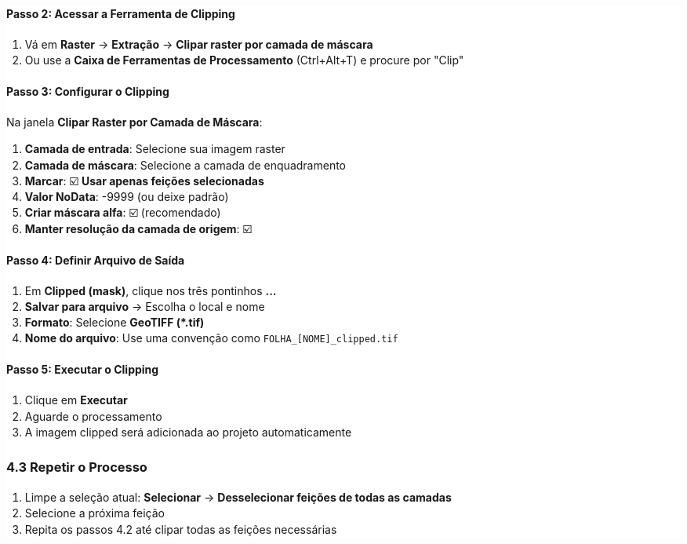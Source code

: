 #### Passo 2: Acessar a Ferramenta de Clipping
1. Vá em **Raster** → **Extração** → **Clipar raster por camada de máscara**
2. Ou use a **Caixa de Ferramentas de Processamento** (Ctrl+Alt+T) e procure por "Clip"

#### Passo 3: Configurar o Clipping
Na janela **Clipar Raster por Camada de Máscara**:

1. **Camada de entrada**: Selecione sua imagem raster
2. **Camada de máscara**: Selecione a camada de enquadramento
3. **Marcar**: ☑️ **Usar apenas feições selecionadas**
4. **Valor NoData**: -9999 (ou deixe padrão)
5. **Criar máscara alfa**: ☑️ (recomendado)
6. **Manter resolução da camada de origem**: ☑️

#### Passo 4: Definir Arquivo de Saída
1. Em **Clipped (mask)**, clique nos três pontinhos **...**
2. **Salvar para arquivo** → Escolha o local e nome
3. **Formato**: Selecione **GeoTIFF (*.tif)**
4. **Nome do arquivo**: Use uma convenção como `FOLHA_[NOME]_clipped.tif`

#### Passo 5: Executar o Clipping
1. Clique em **Executar**
2. Aguarde o processamento
3. A imagem clipped será adicionada ao projeto automaticamente

### 4.3 Repetir o Processo
1. Limpe a seleção atual: **Selecionar** → **Desselecionar feições de todas as camadas**
2. Selecione a próxima feição
3. Repita os passos 4.2 até clipar todas as feições necessárias
